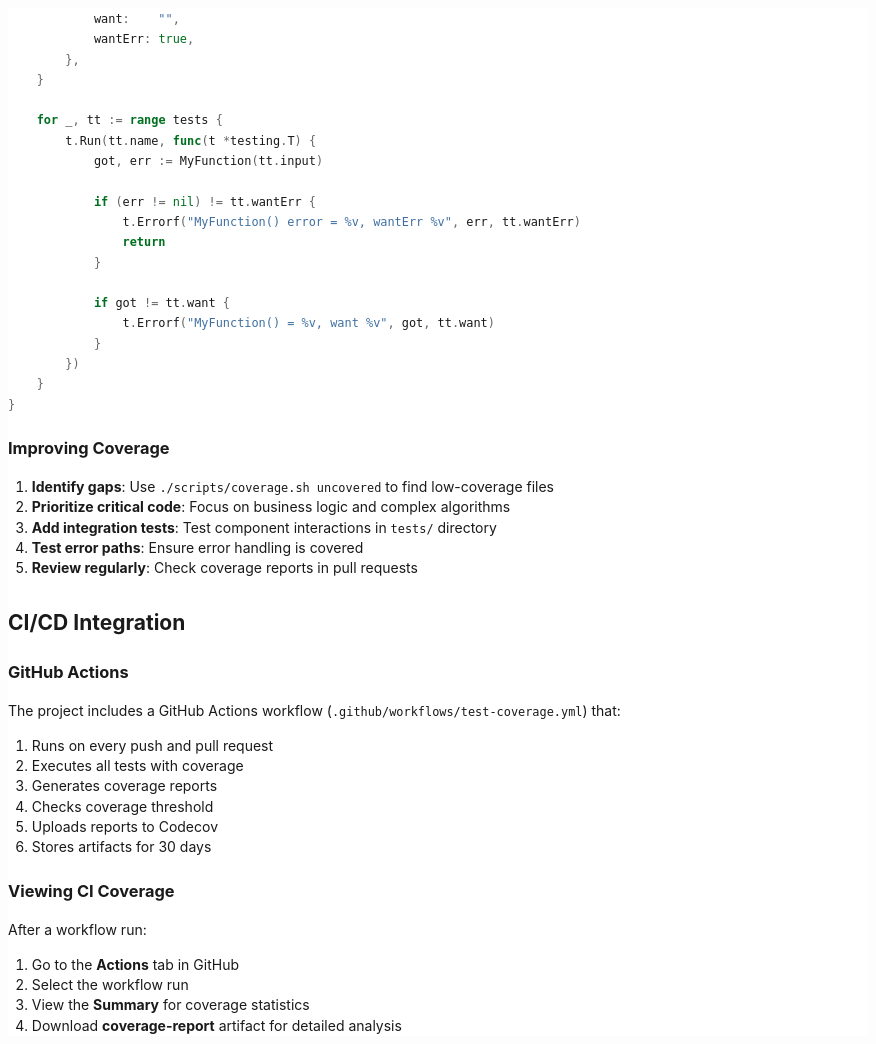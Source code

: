```go
            want:    "",
            wantErr: true,
        },
    }

    for _, tt := range tests {
        t.Run(tt.name, func(t *testing.T) {
            got, err := MyFunction(tt.input)
            
            if (err != nil) != tt.wantErr {
                t.Errorf("MyFunction() error = %v, wantErr %v", err, tt.wantErr)
                return
            }
            
            if got != tt.want {
                t.Errorf("MyFunction() = %v, want %v", got, tt.want)
            }
        })
    }
}
```

### Improving Coverage

1. **Identify gaps**: Use `./scripts/coverage.sh uncovered` to find low-coverage files
2. **Prioritize critical code**: Focus on business logic and complex algorithms
3. **Add integration tests**: Test component interactions in `tests/` directory
4. **Test error paths**: Ensure error handling is covered
5. **Review regularly**: Check coverage reports in pull requests

## CI/CD Integration

### GitHub Actions

The project includes a GitHub Actions workflow (`.github/workflows/test-coverage.yml`) that:

1. Runs on every push and pull request
2. Executes all tests with coverage
3. Generates coverage reports
4. Checks coverage threshold
5. Uploads reports to Codecov
6. Stores artifacts for 30 days

### Viewing CI Coverage

After a workflow run:

1. Go to the **Actions** tab in GitHub
2. Select the workflow run
3. View the **Summary** for coverage statistics
4. Download **coverage-report** artifact for detailed analysis
